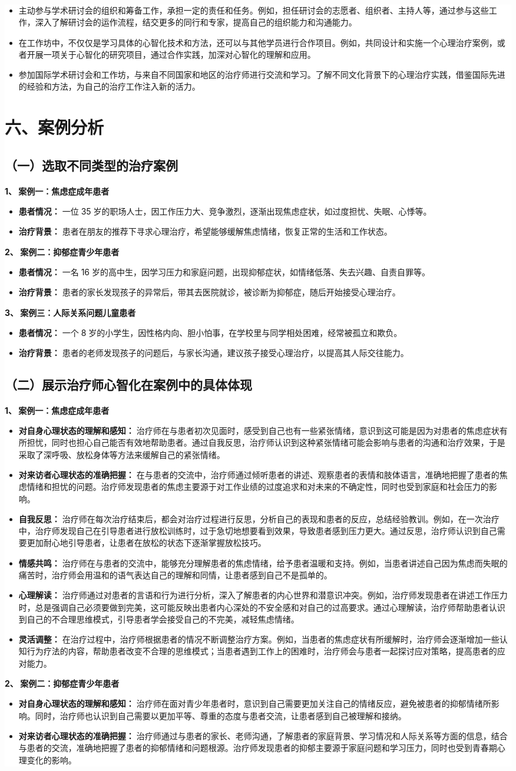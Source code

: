 - 主动参与学术研讨会的组织和筹备工作，承担一定的责任和任务。例如，担任研讨会的志愿者、组织者、主持人等，通过参与这些工作，深入了解研讨会的运作流程，结交更多的同行和专家，提高自己的组织能力和沟通能力。

- 在工作坊中，不仅仅是学习具体的心智化技术和方法，还可以与其他学员进行合作项目。例如，共同设计和实施一个心理治疗案例，或者开展一项关于心智化的研究项目，通过合作实践，加深对心智化的理解和应用。

- 参加国际学术研讨会和工作坊，与来自不同国家和地区的治疗师进行交流和学习。了解不同文化背景下的心理治疗实践，借鉴国际先进的经验和方法，为自己的治疗工作注入新的活力。

# 六、案例分析

## （一）选取不同类型的治疗案例

**1、 案例一：焦虑症成年患者** 

- **患者情况：** 一位 35 岁的职场人士，因工作压力大、竞争激烈，逐渐出现焦虑症状，如过度担忧、失眠、心悸等。

- **治疗背景：** 患者在朋友的推荐下寻求心理治疗，希望能够缓解焦虑情绪，恢复正常的生活和工作状态。

**2、 案例二：抑郁症青少年患者** 

- **患者情况：** 一名 16 岁的高中生，因学习压力和家庭问题，出现抑郁症状，如情绪低落、失去兴趣、自责自罪等。

- **治疗背景：** 患者的家长发现孩子的异常后，带其去医院就诊，被诊断为抑郁症，随后开始接受心理治疗。

**3、 案例三：人际关系问题儿童患者** 

- **患者情况：** 一个 8 岁的小学生，因性格内向、胆小怕事，在学校里与同学相处困难，经常被孤立和欺负。

- **治疗背景：** 患者的老师发现孩子的问题后，与家长沟通，建议孩子接受心理治疗，以提高其人际交往能力。

## （二）展示治疗师心智化在案例中的具体体现

**1、 案例一：焦虑症成年患者** 

- **对自身心理状态的理解和感知：** 治疗师在与患者初次见面时，感受到自己也有一些紧张情绪，意识到这可能是因为对患者的焦虑症状有所担忧，同时也担心自己能否有效地帮助患者。通过自我反思，治疗师认识到这种紧张情绪可能会影响与患者的沟通和治疗效果，于是采取了深呼吸、放松身体等方法来缓解自己的紧张情绪。

- **对来访者心理状态的准确把握：** 在与患者的交流中，治疗师通过倾听患者的讲述、观察患者的表情和肢体语言，准确地把握了患者的焦虑情绪和担忧的问题。治疗师发现患者的焦虑主要源于对工作业绩的过度追求和对未来的不确定性，同时也受到家庭和社会压力的影响。

- **自我反思：** 治疗师在每次治疗结束后，都会对治疗过程进行反思，分析自己的表现和患者的反应，总结经验教训。例如，在一次治疗中，治疗师发现自己在引导患者进行放松训练时，过于急切地想要看到效果，导致患者感到压力更大。通过反思，治疗师认识到自己需要更加耐心地引导患者，让患者在放松的状态下逐渐掌握放松技巧。

- **情感共鸣：** 治疗师在与患者的交流中，能够充分理解患者的焦虑情绪，给予患者温暖和支持。例如，当患者讲述自己因为焦虑而失眠的痛苦时，治疗师会用温和的语气表达自己的理解和同情，让患者感到自己不是孤单的。

- **心理解读：** 治疗师通过对患者的言语和行为进行分析，深入了解患者的内心世界和潜意识冲突。例如，治疗师发现患者在讲述工作压力时，总是强调自己必须要做到完美，这可能反映出患者内心深处的不安全感和对自己的过高要求。通过心理解读，治疗师帮助患者认识到自己的不合理思维模式，引导患者学会接受自己的不完美，减轻焦虑情绪。

- **灵活调整：** 在治疗过程中，治疗师根据患者的情况不断调整治疗方案。例如，当患者的焦虑症状有所缓解时，治疗师会逐渐增加一些认知行为疗法的内容，帮助患者改变不合理的思维模式；当患者遇到工作上的困难时，治疗师会与患者一起探讨应对策略，提高患者的应对能力。

**2、 案例二：抑郁症青少年患者** 

- **对自身心理状态的理解和感知：** 治疗师在面对青少年患者时，意识到自己需要更加关注自己的情绪反应，避免被患者的抑郁情绪所影响。同时，治疗师也认识到自己需要以更加平等、尊重的态度与患者交流，让患者感到自己被理解和接纳。

- **对来访者心理状态的准确把握：** 治疗师通过与患者的家长、老师沟通，了解患者的家庭背景、学习情况和人际关系等方面的信息，结合与患者的交流，准确地把握了患者的抑郁情绪和问题根源。治疗师发现患者的抑郁主要源于家庭问题和学习压力，同时也受到青春期心理变化的影响。
